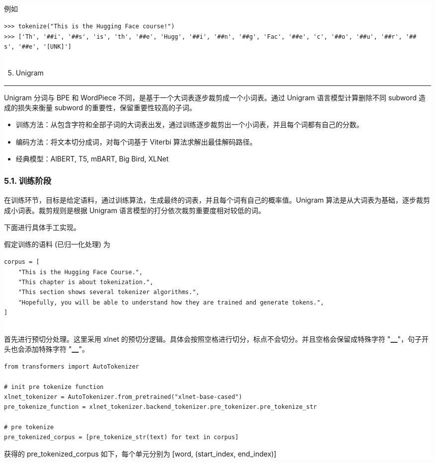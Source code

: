 例如

```
>>> tokenize("This is the Hugging Face course!")
>>> ['Th', '##i', '##s', 'is', 'th', '##e', 'Hugg', '##i', '##n', '##g', 'Fac', '##e', 'c', '##o', '##u', '##r', '##s', '##e', '[UNK]']


```

5. Unigram
----------

Unigram 分词与 BPE 和 WordPiece 不同，是基于一个大词表逐步裁剪成一个小词表。通过 Unigram 语言模型计算删除不同 subword 造成的损失来衡量 subword 的重要性，保留重要性较高的子词。

*   训练方法：从包含字符和全部子词的大词表出发，通过训练逐步裁剪出一个小词表，并且每个词都有自己的分数。
    
*   编码方法：将文本切分成词，对每个词基于 Viterbi 算法求解出最佳解码路径。
    
*   经典模型：AlBERT, T5, mBART, Big Bird, XLNet
    

### 5.1. 训练阶段

在训练环节，目标是给定语料，通过训练算法，生成最终的词表，并且每个词有自己的概率值。Unigram 算法是从大词表为基础，逐步裁剪成小词表。裁剪规则是根据 Unigram 语言模型的打分依次裁剪重要度相对较低的词。

下面进行具体手工实现。

假定训练的语料 (已归一化处理) 为

```
corpus = [
    "This is the Hugging Face Course.",
    "This chapter is about tokenization.",
    "This section shows several tokenizer algorithms.",
    "Hopefully, you will be able to understand how they are trained and generate tokens.",
]


```

首先进行预切分处理。这里采用 xlnet 的预切分逻辑。具体会按照空格进行切分，标点不会切分。并且空格会保留成特殊字符 "▁"，句子开头也会添加特殊字符 "▁"。

```
from transformers import AutoTokenizer

# init pre tokenize function
xlnet_tokenizer = AutoTokenizer.from_pretrained("xlnet-base-cased")
pre_tokenize_function = xlnet_tokenizer.backend_tokenizer.pre_tokenizer.pre_tokenize_str

# pre tokenize
pre_tokenized_corpus = [pre_tokenize_str(text) for text in corpus]

```

获得的 pre_tokenized_corpus 如下，每个单元分别为 [word, (start_index, end_index)]
